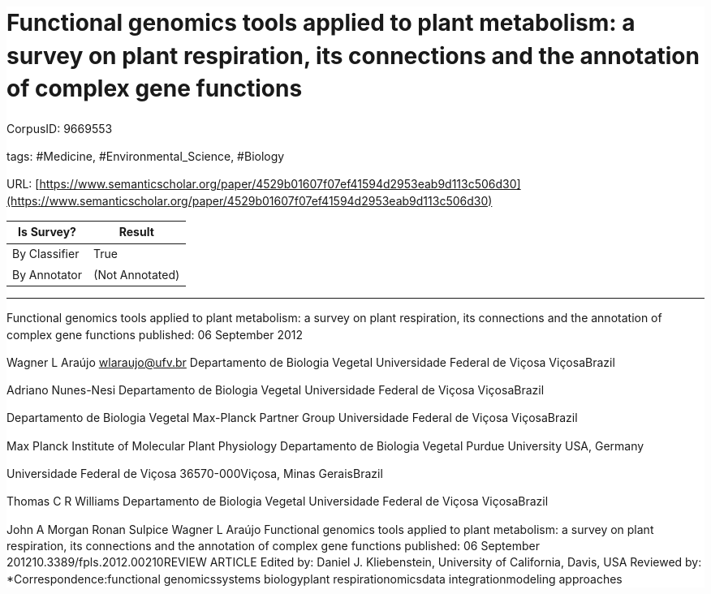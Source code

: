# Functional genomics tools applied to plant metabolism: a survey on plant respiration, its connections and the annotation of complex gene functions

CorpusID: 9669553
 
tags: #Medicine, #Environmental_Science, #Biology

URL: [https://www.semanticscholar.org/paper/4529b01607f07ef41594d2953eab9d113c506d30](https://www.semanticscholar.org/paper/4529b01607f07ef41594d2953eab9d113c506d30)
 
| Is Survey?        | Result          |
| ----------------- | --------------- |
| By Classifier     | True |
| By Annotator      | (Not Annotated) |

---

Functional genomics tools applied to plant metabolism: a survey on plant respiration, its connections and the annotation of complex gene functions
published: 06 September 2012

Wagner L Araújo wlaraujo@ufv.br 
Departamento de Biologia Vegetal
Universidade Federal de Viçosa
ViçosaBrazil

Adriano Nunes-Nesi 
Departamento de Biologia Vegetal
Universidade Federal de Viçosa
ViçosaBrazil

Departamento de Biologia Vegetal
Max-Planck Partner Group
Universidade Federal de Viçosa
ViçosaBrazil

Max Planck Institute of Molecular Plant Physiology
Departamento de Biologia Vegetal
Purdue University
USA, Germany

Universidade Federal de Viçosa
36570-000Viçosa, Minas GeraisBrazil

Thomas C R Williams 
Departamento de Biologia Vegetal
Universidade Federal de Viçosa
ViçosaBrazil

John A Morgan 
Ronan Sulpice 
Wagner L Araújo 
Functional genomics tools applied to plant metabolism: a survey on plant respiration, its connections and the annotation of complex gene functions
published: 06 September 201210.3389/fpls.2012.00210REVIEW ARTICLE Edited by: Daniel J. Kliebenstein, University of California, Davis, USA Reviewed by: *Correspondence:functional genomicssystems biologyplant respirationomicsdata integrationmodeling approaches